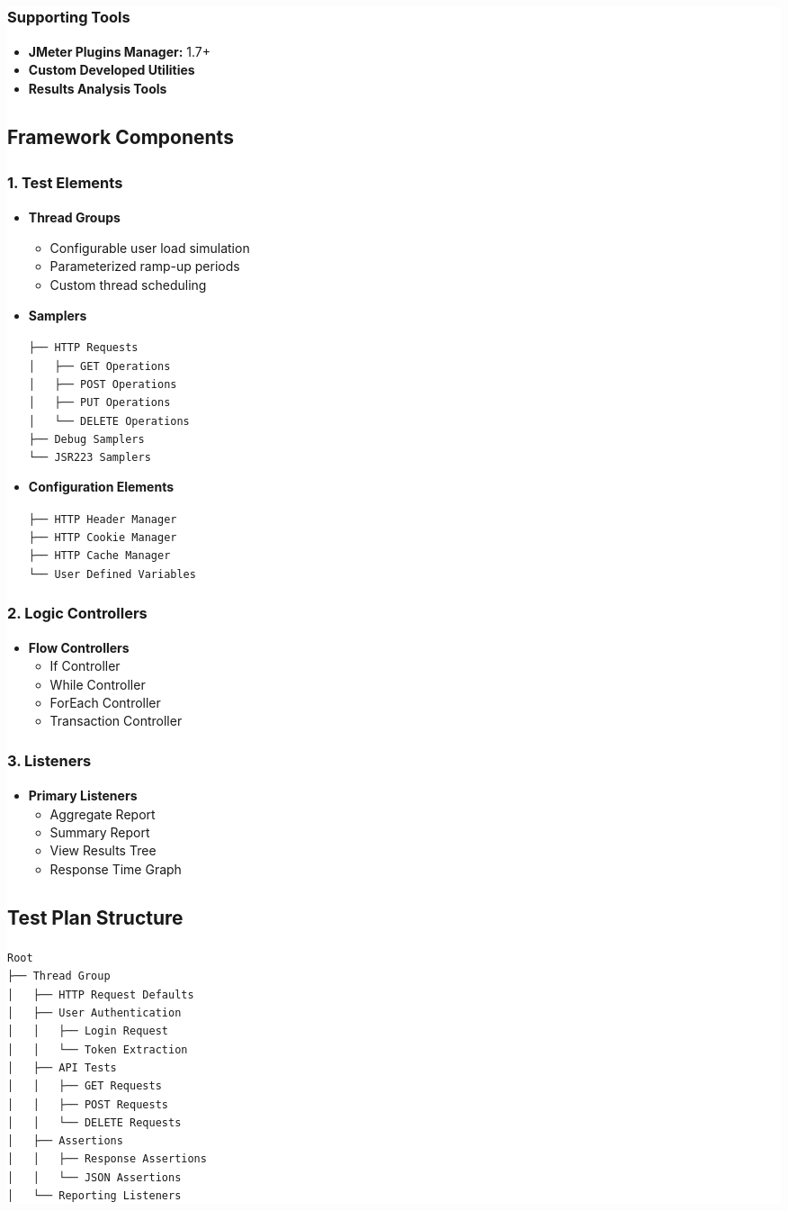 ### Supporting Tools
- **JMeter Plugins Manager:** 1.7+
- **Custom Developed Utilities**
- **Results Analysis Tools**

## Framework Components

### 1. Test Elements
- **Thread Groups**
  - Configurable user load simulation
  - Parameterized ramp-up periods
  - Custom thread scheduling

- **Samplers**
  ```
  ├── HTTP Requests
  │   ├── GET Operations
  │   ├── POST Operations
  │   ├── PUT Operations
  │   └── DELETE Operations
  ├── Debug Samplers
  └── JSR223 Samplers
  ```

- **Configuration Elements**
  ```
  ├── HTTP Header Manager
  ├── HTTP Cookie Manager
  ├── HTTP Cache Manager
  └── User Defined Variables
  ```

### 2. Logic Controllers
- **Flow Controllers**
  - If Controller
  - While Controller
  - ForEach Controller
  - Transaction Controller

### 3. Listeners
- **Primary Listeners**
  - Aggregate Report
  - Summary Report
  - View Results Tree
  - Response Time Graph

## Test Plan Structure

```
Root
├── Thread Group
│   ├── HTTP Request Defaults
│   ├── User Authentication
│   │   ├── Login Request
│   │   └── Token Extraction
│   ├── API Tests
│   │   ├── GET Requests
│   │   ├── POST Requests
│   │   └── DELETE Requests
│   ├── Assertions
│   │   ├── Response Assertions
│   │   └── JSON Assertions
│   └── Reporting Listeners
```